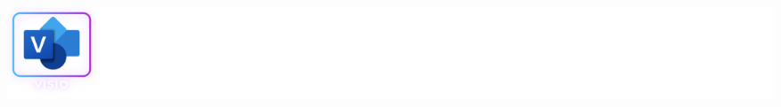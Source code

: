 <img height="100" src="https://github.com/DataOpsEnthusiast/DataOpsEnthusiast/blob/main/Assets/Icons/visio.png" />